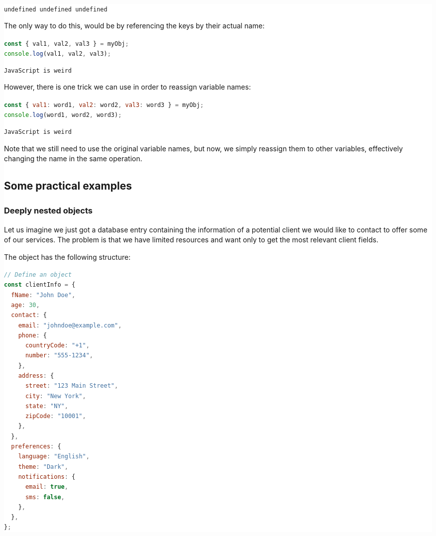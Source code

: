 ```output
undefined undefined undefined
```

The only way to do this, would be by referencing the keys by their actual name:

```javascript
const { val1, val2, val3 } = myObj;
console.log(val1, val2, val3);
```

```output
JavaScript is weird
```

However, there is one trick we can use in order to reassign variable names:

```javascript
const { val1: word1, val2: word2, val3: word3 } = myObj;
console.log(word1, word2, word3);
```

```
JavaScript is weird
```

Note that we still need to use the original variable names, but now, we simply reassign them to other variables, effectively changing the name in the same operation.

## Some practical examples

### Deeply nested objects

Let us imagine we just got a database entry containing the information of a potential client we would like to contact to offer some of our services. The problem is that we have limited resources and want only to get the most relevant client fields.

The object has the following structure:

```javascript
// Define an object
const clientInfo = {
  fName: "John Doe",
  age: 30,
  contact: {
    email: "johndoe@example.com",
    phone: {
      countryCode: "+1",
      number: "555-1234",
    },
    address: {
      street: "123 Main Street",
      city: "New York",
      state: "NY",
      zipCode: "10001",
    },
  },
  preferences: {
    language: "English",
    theme: "Dark",
    notifications: {
      email: true,
      sms: false,
    },
  },
};
```
